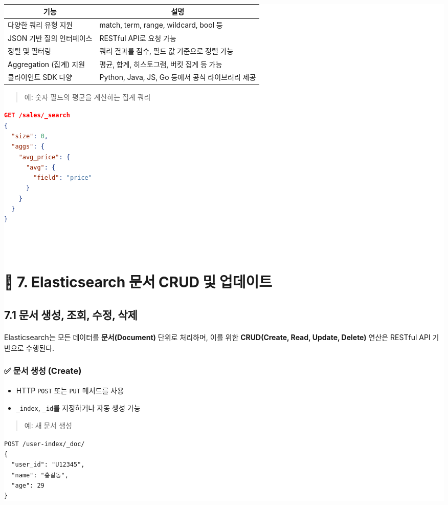 | 기능                      | 설명                                             |
| ------------------------- | ------------------------------------------------ |
| 다양한 쿼리 유형 지원     | match, term, range, wildcard, bool 등            |
| JSON 기반 질의 인터페이스 | RESTful API로 요청 가능                          |
| 정렬 및 필터링            | 쿼리 결과를 점수, 필드 값 기준으로 정렬 가능     |
| Aggregation (집계) 지원   | 평균, 합계, 히스토그램, 버킷 집계 등 가능        |
| 클라이언트 SDK 다양       | Python, Java, JS, Go 등에서 공식 라이브러리 제공 |

> 예: 숫자 필드의 평균을 계산하는 집계 쿼리

```json
GET /sales/_search
{
  "size": 0,
  "aggs": {
    "avg_price": {
      "avg": {
        "field": "price"
      }
    }
  }
}
```

<br>
<br>

📘 7\. Elasticsearch 문서 CRUD 및 업데이트
===================================

7.1 문서 생성, 조회, 수정, 삭제
---------------------

Elasticsearch는 모든 데이터를 **문서(Document)** 단위로 처리하며, 이를 위한 **CRUD(Create, Read, Update, Delete)** 연산은 RESTful API 기반으로 수행된다.

### ✅ 문서 생성 (Create)

*   HTTP `POST` 또는 `PUT` 메서드를 사용
    
*   `_index`, `_id`를 지정하거나 자동 생성 가능
    

> 예: 새 문서 생성

```http
POST /user-index/_doc/
{
  "user_id": "U12345",
  "name": "홍길동",
  "age": 29
}
```
